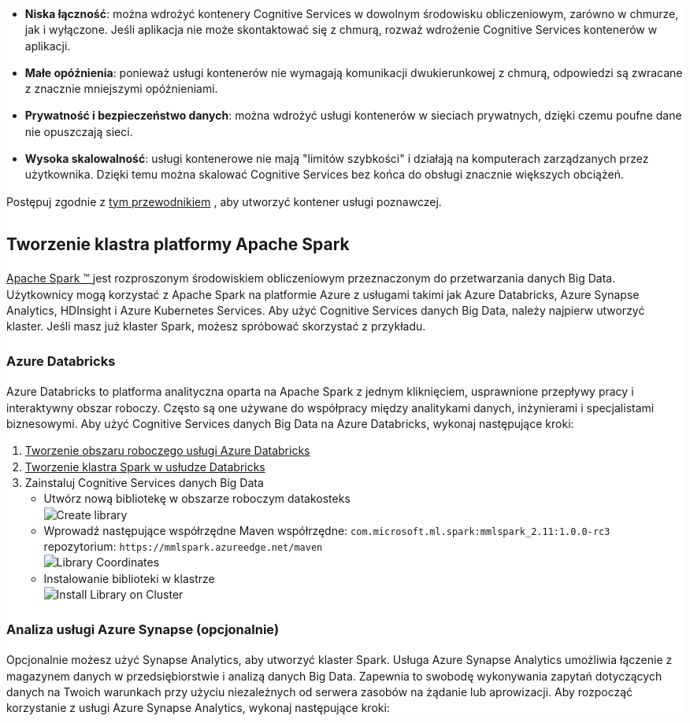 * **Niska łączność**: można wdrożyć kontenery Cognitive Services w dowolnym środowisku obliczeniowym, zarówno w chmurze, jak i wyłączone. Jeśli aplikacja nie może skontaktować się z chmurą, rozważ wdrożenie Cognitive Services kontenerów w aplikacji.

* **Małe opóźnienia**: ponieważ usługi kontenerów nie wymagają komunikacji dwukierunkowej z chmurą, odpowiedzi są zwracane z znacznie mniejszymi opóźnieniami.

* **Prywatność i bezpieczeństwo danych**: można wdrożyć usługi kontenerów w sieciach prywatnych, dzięki czemu poufne dane nie opuszczają sieci.

* **Wysoka skalowalność**: usługi kontenerowe nie mają "limitów szybkości" i działają na komputerach zarządzanych przez użytkownika. Dzięki temu można skalować Cognitive Services bez końca do obsługi znacznie większych obciążeń.

Postępuj zgodnie z [tym przewodnikiem](../cognitive-services-container-support.md?tabs=luis) , aby utworzyć kontener usługi poznawczej.

## <a name="create-an-apache-spark-cluster"></a>Tworzenie klastra platformy Apache Spark

[Apache Spark &trade; ](http://spark.apache.org/) jest rozproszonym środowiskiem obliczeniowym przeznaczonym do przetwarzania danych Big Data. Użytkownicy mogą korzystać z Apache Spark na platformie Azure z usługami takimi jak Azure Databricks, Azure Synapse Analytics, HDInsight i Azure Kubernetes Services. Aby użyć Cognitive Services danych Big Data, należy najpierw utworzyć klaster. Jeśli masz już klaster Spark, możesz spróbować skorzystać z przykładu.

### <a name="azure-databricks"></a>Azure Databricks

Azure Databricks to platforma analityczna oparta na Apache Spark z jednym kliknięciem, usprawnione przepływy pracy i interaktywny obszar roboczy. Często są one używane do współpracy między analitykami danych, inżynierami i specjalistami biznesowymi. Aby użyć Cognitive Services danych Big Data na Azure Databricks, wykonaj następujące kroki:

1. [Tworzenie obszaru roboczego usługi Azure Databricks](/azure/databricks/scenarios/quickstart-create-databricks-workspace-portal#create-an-azure-databricks-workspace)
1. [Tworzenie klastra Spark w usłudze Databricks](/azure/databricks/scenarios/quickstart-create-databricks-workspace-portal#create-a-spark-cluster-in-databricks)
1. Zainstaluj Cognitive Services danych Big Data
    * Utwórz nową bibliotekę w obszarze roboczym datakosteks  
       <img src="media/create-library.png" alt="Create library" width="50%"/>
    * Wprowadź następujące współrzędne Maven współrzędne:  `com.microsoft.ml.spark:mmlspark_2.11:1.0.0-rc3` repozytorium: `https://mmlspark.azureedge.net/maven`  
      <img src="media/library-coordinates.png" alt="Library Coordinates" width="50%"/>
    * Instalowanie biblioteki w klastrze  
      <img src="media/install-library.png" alt="Install Library on Cluster" width="50%"/>

### <a name="azure-synapse-analytics-optional"></a>Analiza usługi Azure Synapse (opcjonalnie)

Opcjonalnie możesz użyć Synapse Analytics, aby utworzyć klaster Spark. Usługa Azure Synapse Analytics umożliwia łączenie z magazynem danych w przedsiębiorstwie i analizą danych Big Data. Zapewnia to swobodę wykonywania zapytań dotyczących danych na Twoich warunkach przy użyciu niezależnych od serwera zasobów na żądanie lub aprowizacji. Aby rozpocząć korzystanie z usługi Azure Synapse Analytics, wykonaj następujące kroki:
